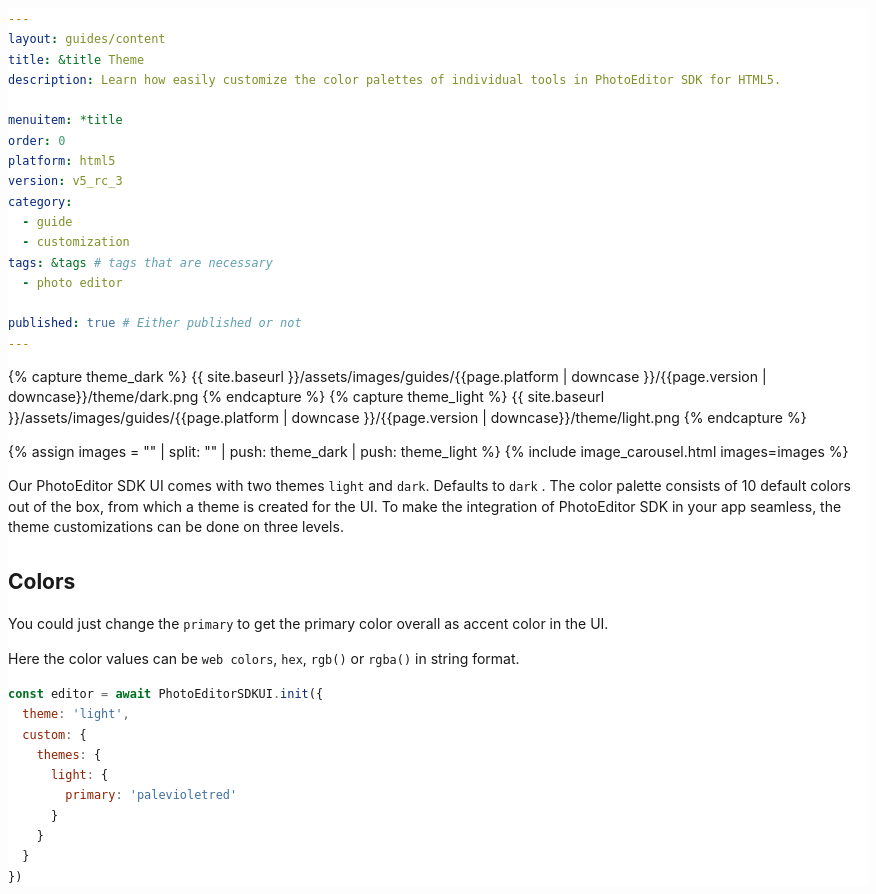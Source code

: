 ```yaml
---
layout: guides/content
title: &title Theme
description: Learn how easily customize the color palettes of individual tools in PhotoEditor SDK for HTML5.

menuitem: *title
order: 0
platform: html5
version: v5_rc_3
category:
  - guide
  - customization
tags: &tags # tags that are necessary
  - photo editor

published: true # Either published or not
---
```

{% capture theme_dark %}
{{ site.baseurl }}/assets/images/guides/{{page.platform | downcase }}/{{page.version | downcase}}/theme/dark.png
{% endcapture %}
{% capture theme_light %}
{{ site.baseurl }}/assets/images/guides/{{page.platform | downcase }}/{{page.version | downcase}}/theme/light.png
{% endcapture %}

{% assign images = "" | split: "" | push: theme_dark | push: theme_light %}
{% include image_carousel.html images=images %}

Our PhotoEditor SDK UI comes with two themes `light` and `dark`. Defaults to `dark` . The color palette consists of 10 default colors out of the box, from which a theme is created for the UI.
To make the integration of PhotoEditor SDK in your app seamless, the theme customizations can be done on three levels.

## Colors
You could just change the `primary` to get the primary color overall as accent color in the UI. 

Here the color values can be `web colors`, `hex`, `rgb()` or `rgba()` in string format.

```js
const editor = await PhotoEditorSDKUI.init({
  theme: 'light', 
  custom: {
    themes: {
      light: {
        primary: 'palevioletred'
      }
    }
  }
})
```
